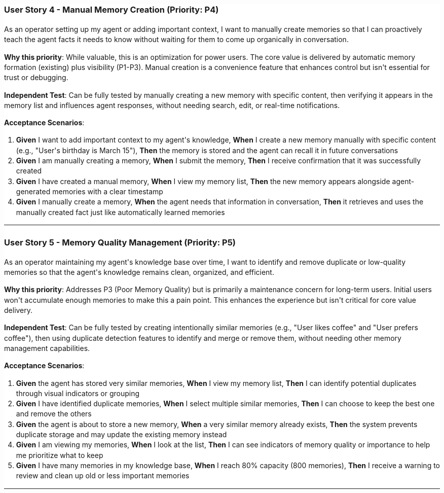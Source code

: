 ### User Story 4 - Manual Memory Creation (Priority: P4)

As an operator setting up my agent or adding important context, I want to manually create memories so that I can proactively teach the agent facts it needs to know without waiting for them to come up organically in conversation.

**Why this priority**: While valuable, this is an optimization for power users. The core value is delivered by automatic memory formation (existing) plus visibility (P1-P3). Manual creation is a convenience feature that enhances control but isn't essential for trust or debugging.

**Independent Test**: Can be fully tested by manually creating a new memory with specific content, then verifying it appears in the memory list and influences agent responses, without needing search, edit, or real-time notifications.

**Acceptance Scenarios**:

1. **Given** I want to add important context to my agent's knowledge, **When** I create a new memory manually with specific content (e.g., "User's birthday is March 15"), **Then** the memory is stored and the agent can recall it in future conversations
2. **Given** I am manually creating a memory, **When** I submit the memory, **Then** I receive confirmation that it was successfully created
3. **Given** I have created a manual memory, **When** I view my memory list, **Then** the new memory appears alongside agent-generated memories with a clear timestamp
4. **Given** I manually create a memory, **When** the agent needs that information in conversation, **Then** it retrieves and uses the manually created fact just like automatically learned memories

---

### User Story 5 - Memory Quality Management (Priority: P5)

As an operator maintaining my agent's knowledge base over time, I want to identify and remove duplicate or low-quality memories so that the agent's knowledge remains clean, organized, and efficient.

**Why this priority**: Addresses P3 (Poor Memory Quality) but is primarily a maintenance concern for long-term users. Initial users won't accumulate enough memories to make this a pain point. This enhances the experience but isn't critical for core value delivery.

**Independent Test**: Can be fully tested by creating intentionally similar memories (e.g., "User likes coffee" and "User prefers coffee"), then using duplicate detection features to identify and merge or remove them, without needing other memory management capabilities.

**Acceptance Scenarios**:

1. **Given** the agent has stored very similar memories, **When** I view my memory list, **Then** I can identify potential duplicates through visual indicators or grouping
2. **Given** I have identified duplicate memories, **When** I select multiple similar memories, **Then** I can choose to keep the best one and remove the others
3. **Given** the agent is about to store a new memory, **When** a very similar memory already exists, **Then** the system prevents duplicate storage and may update the existing memory instead
4. **Given** I am viewing my memories, **When** I look at the list, **Then** I can see indicators of memory quality or importance to help me prioritize what to keep
5. **Given** I have many memories in my knowledge base, **When** I reach 80% capacity (800 memories), **Then** I receive a warning to review and clean up old or less important memories

---
